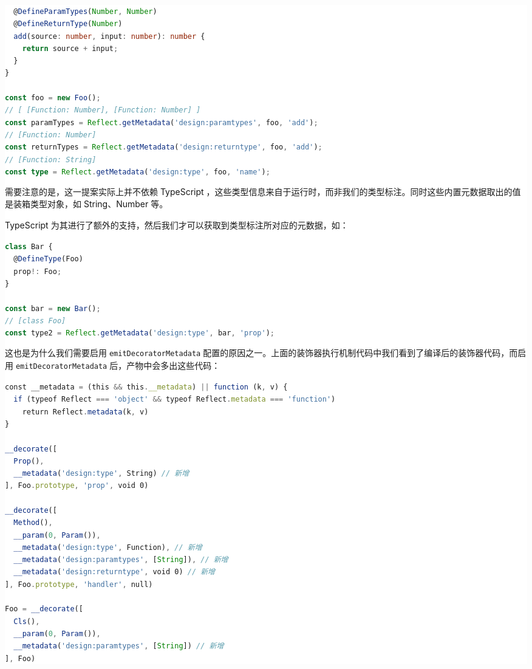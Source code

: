 ```typescript
  @DefineParamTypes(Number, Number)
  @DefineReturnType(Number)
  add(source: number, input: number): number {
    return source + input;
  }
}

const foo = new Foo();
// [ [Function: Number], [Function: Number] ]
const paramTypes = Reflect.getMetadata('design:paramtypes', foo, 'add');
// [Function: Number]
const returnTypes = Reflect.getMetadata('design:returntype', foo, 'add');
// [Function: String]
const type = Reflect.getMetadata('design:type', foo, 'name');
```

需要注意的是，这一提案实际上并不依赖 TypeScript ，这些类型信息来自于运行时，而非我们的类型标注。同时这些内置元数据取出的值是装箱类型对象，如 String、Number 等。

TypeScript 为其进行了额外的支持，然后我们才可以获取到类型标注所对应的元数据，如：

```typescript
class Bar {
  @DefineType(Foo)
  prop!: Foo;
}

const bar = new Bar();
// [class Foo]
const type2 = Reflect.getMetadata('design:type', bar, 'prop');
```

这也是为什么我们需要启用 `emitDecoratorMetadata` 配置的原因之一。上面的装饰器执行机制代码中我们看到了编译后的装饰器代码，而启用 `emitDecoratorMetadata` 后，产物中会多出这些代码：

```js
const __metadata = (this && this.__metadata) || function (k, v) {
  if (typeof Reflect === 'object' && typeof Reflect.metadata === 'function')
    return Reflect.metadata(k, v)
}

__decorate([
  Prop(),
  __metadata('design:type', String) // 新增
], Foo.prototype, 'prop', void 0)

__decorate([
  Method(),
  __param(0, Param()),
  __metadata('design:type', Function), // 新增
  __metadata('design:paramtypes', [String]), // 新增
  __metadata('design:returntype', void 0) // 新增
], Foo.prototype, 'handler', null)

Foo = __decorate([
  Cls(),
  __param(0, Param()),
  __metadata('design:paramtypes', [String]) // 新增
], Foo)
```
